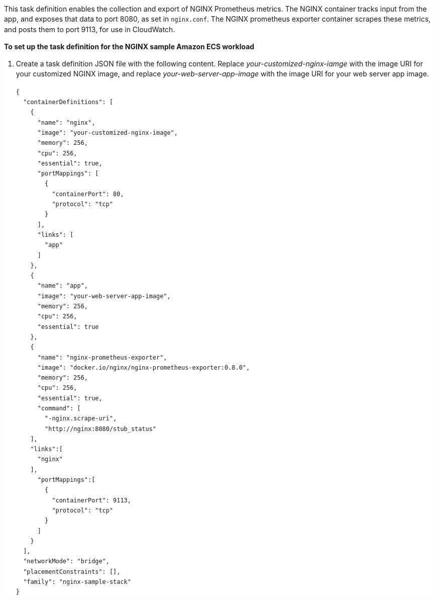This task definition enables the collection and export of NGINX Prometheus metrics\. The NGINX container tracks input from the app, and exposes that data to port 8080, as set in `nginx.conf`\. The NGINX prometheus exporter container scrapes these metrics, and posts them to port 9113, for use in CloudWatch\.

**To set up the task definition for the NGINX sample Amazon ECS workload**

1. Create a task definition JSON file with the following content\. Replace *your\-customized\-nginx\-iamge* with the image URI for your customized NGINX image, and replace *your\-web\-server\-app\-image* with the image URI for your web server app image\.

   ```
   {
     "containerDefinitions": [
       {
         "name": "nginx",
         "image": "your-customized-nginx-image",
         "memory": 256,
         "cpu": 256,
         "essential": true,
         "portMappings": [
           {
             "containerPort": 80,
             "protocol": "tcp"
           }
         ],
         "links": [
           "app"
         ]
       },
       {
         "name": "app",
         "image": "your-web-server-app-image",
         "memory": 256,
         "cpu": 256,
         "essential": true
       },
       {
         "name": "nginx-prometheus-exporter",
         "image": "docker.io/nginx/nginx-prometheus-exporter:0.8.0",
         "memory": 256,
         "cpu": 256,
         "essential": true,
         "command": [
           "-nginx.scrape-uri",
           "http://nginx:8080/stub_status"
       ],
       "links":[
         "nginx"
       ],
         "portMappings":[
           {
             "containerPort": 9113,
             "protocol": "tcp"
           }
         ]
       }
     ],
     "networkMode": "bridge",
     "placementConstraints": [],
     "family": "nginx-sample-stack"
   }
   ```

